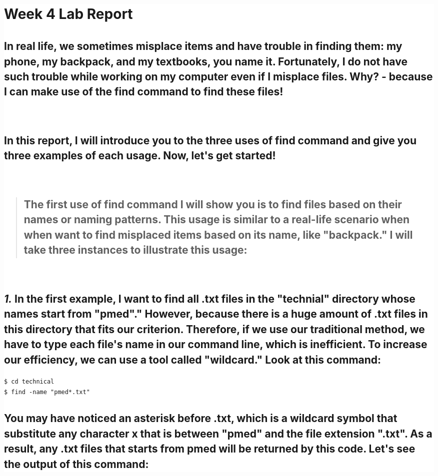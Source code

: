 # **Week 4 Lab Report**
## In real life, we sometimes misplace items and have trouble in finding them: my phone, my backpack, and my textbooks, you name it. Fortunately, I do not have such trouble while working on my computer even if I misplace files. Why? - because I can make use of the find command to find these files!

<br>

## In this report, I will introduce you to the three uses of find command and give you three examples of each usage. Now, let's get started!


<br>

> ## The **first** use of find command I will show you is to find files based on their names or naming patterns. This usage is similar to a real-life scenario when when want to find misplaced items based on its name, like "backpack." I will take three instances to illustrate this usage:

<br>

 ## ***1.*** In the first example, I want to find all .txt files in the "technial" directory whose names start from "pmed"." However, because there is a huge amount of .txt files in this directory that fits our criterion. Therefore, if we use our traditional method, we have to type each file's name in our command line, which is inefficient. To increase our efficiency, we can use a tool called "wildcard." Look at this command: 
```
$ cd technical
$ find -name "pmed*.txt"
```
 ## You may have noticed an asterisk before .txt, which is a wildcard symbol that substitute any character x that is between "pmed" and the file extension ".txt". As a result, any .txt files that starts from pmed will be returned by this code. Let's see the output of this command: